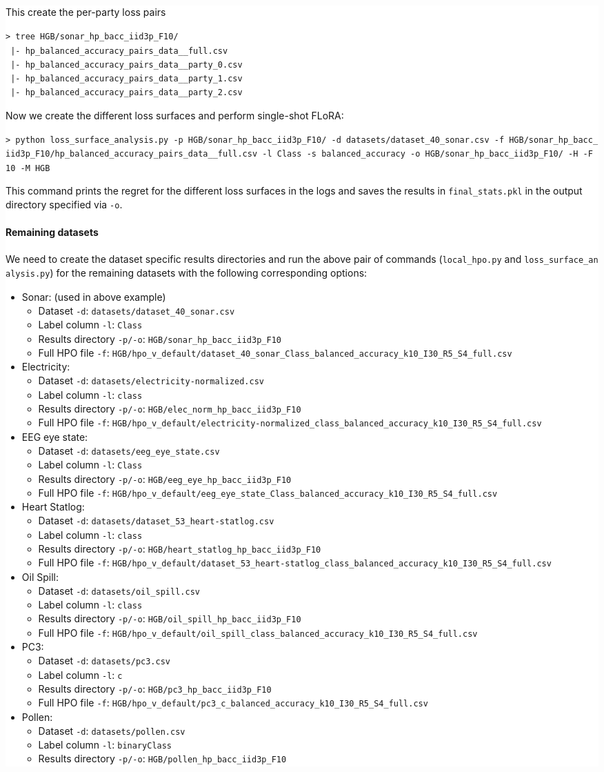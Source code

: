This create the per-party loss pairs

```
> tree HGB/sonar_hp_bacc_iid3p_F10/
 |- hp_balanced_accuracy_pairs_data__full.csv
 |- hp_balanced_accuracy_pairs_data__party_0.csv
 |- hp_balanced_accuracy_pairs_data__party_1.csv
 |- hp_balanced_accuracy_pairs_data__party_2.csv
```

Now we create the different loss surfaces and perform single-shot FLoRA:

```
> python loss_surface_analysis.py -p HGB/sonar_hp_bacc_iid3p_F10/ -d datasets/dataset_40_sonar.csv -f HGB/sonar_hp_bacc_iid3p_F10/hp_balanced_accuracy_pairs_data__full.csv -l Class -s balanced_accuracy -o HGB/sonar_hp_bacc_iid3p_F10/ -H -F 10 -M HGB

```

This command prints the regret for the different loss surfaces in the logs and saves the results in `final_stats.pkl` in the output directory specified via `-o`.

#### Remaining datasets

We need to create the dataset specific results directories and run the above pair of commands (`local_hpo.py` and `loss_surface_analysis.py`) for the remaining datasets with the following corresponding options:

- Sonar: (used in above example)
  - Dataset `-d`: `datasets/dataset_40_sonar.csv`
  - Label column `-l`: `Class`
  - Results directory `-p/-o`: `HGB/sonar_hp_bacc_iid3p_F10`
  - Full HPO file `-f`: `HGB/hpo_v_default/dataset_40_sonar_Class_balanced_accuracy_k10_I30_R5_S4_full.csv`
- Electricity:
  - Dataset `-d`: `datasets/electricity-normalized.csv`
  - Label column `-l`: `class`
  - Results directory `-p/-o`: `HGB/elec_norm_hp_bacc_iid3p_F10`
  - Full HPO file `-f`: `HGB/hpo_v_default/electricity-normalized_class_balanced_accuracy_k10_I30_R5_S4_full.csv`
- EEG eye state:
  - Dataset `-d`: `datasets/eeg_eye_state.csv`
  - Label column `-l`: `Class`
  - Results directory `-p/-o`: `HGB/eeg_eye_hp_bacc_iid3p_F10`
  - Full HPO file `-f`: `HGB/hpo_v_default/eeg_eye_state_Class_balanced_accuracy_k10_I30_R5_S4_full.csv`
- Heart Statlog:
  - Dataset `-d`: `datasets/dataset_53_heart-statlog.csv`
  - Label column `-l`: `class`
  - Results directory `-p/-o`: `HGB/heart_statlog_hp_bacc_iid3p_F10`
  - Full HPO file `-f`: `HGB/hpo_v_default/dataset_53_heart-statlog_class_balanced_accuracy_k10_I30_R5_S4_full.csv`
- Oil Spill:
  - Dataset `-d`: `datasets/oil_spill.csv`
  - Label column `-l`: `class`
  - Results directory `-p/-o`: `HGB/oil_spill_hp_bacc_iid3p_F10`
  - Full HPO file `-f`: `HGB/hpo_v_default/oil_spill_class_balanced_accuracy_k10_I30_R5_S4_full.csv`
- PC3:
  - Dataset `-d`: `datasets/pc3.csv`
  - Label column `-l`: `c`
  - Results directory `-p/-o`: `HGB/pc3_hp_bacc_iid3p_F10`
  - Full HPO file `-f`: `HGB/hpo_v_default/pc3_c_balanced_accuracy_k10_I30_R5_S4_full.csv`
- Pollen:
  - Dataset `-d`: `datasets/pollen.csv`
  - Label column `-l`: `binaryClass`
  - Results directory `-p/-o`: `HGB/pollen_hp_bacc_iid3p_F10`